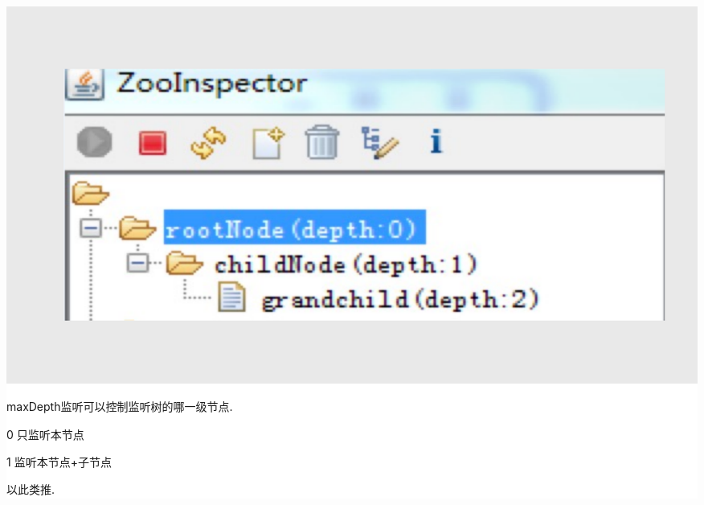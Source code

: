 [## TreeCache event principle]:#

<center>
<img src="../assets/images/curator-internal-implementation-mechanism/figure-12.png" alt="Curator internal implementation mechanism" title="Github of Anigkus" >
</center>

maxDepth监听可以控制监听树的哪一级节点.

0 只监听本节点

1 监听本节点+子节点

以此类推.

[maxDepth monitoring can control the monitoring tree which level node.]:#

[0 only listen to this node]:#

[1 Monitor this node + child nodes]:#

[and so on]:#

<center>